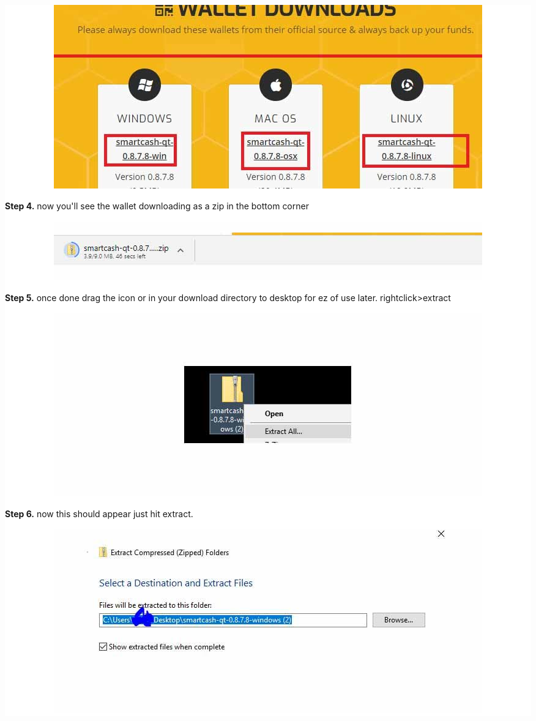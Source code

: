 <center><img src="/images/smartcash_103.jpg" alt="smartcash"></center>

<p><b>Step 4.</b> now you'll see the wallet downloading as a zip in the bottom corner</p>

<center><img src="/images/smartcash_104.jpg" alt="smartcash"></center>

<p><b>Step 5.</b> once done drag the icon or in your download directory to desktop for ez of use later. rightclick>extract</p>

<center><img src="/images/smartcash_105.jpg" alt="smartcash"></center>

<p><b>Step 6.</b> now this should appear just hit extract.</p>

<center><img src="/images/smartcash_106.jpg" alt="smartcash"></center>